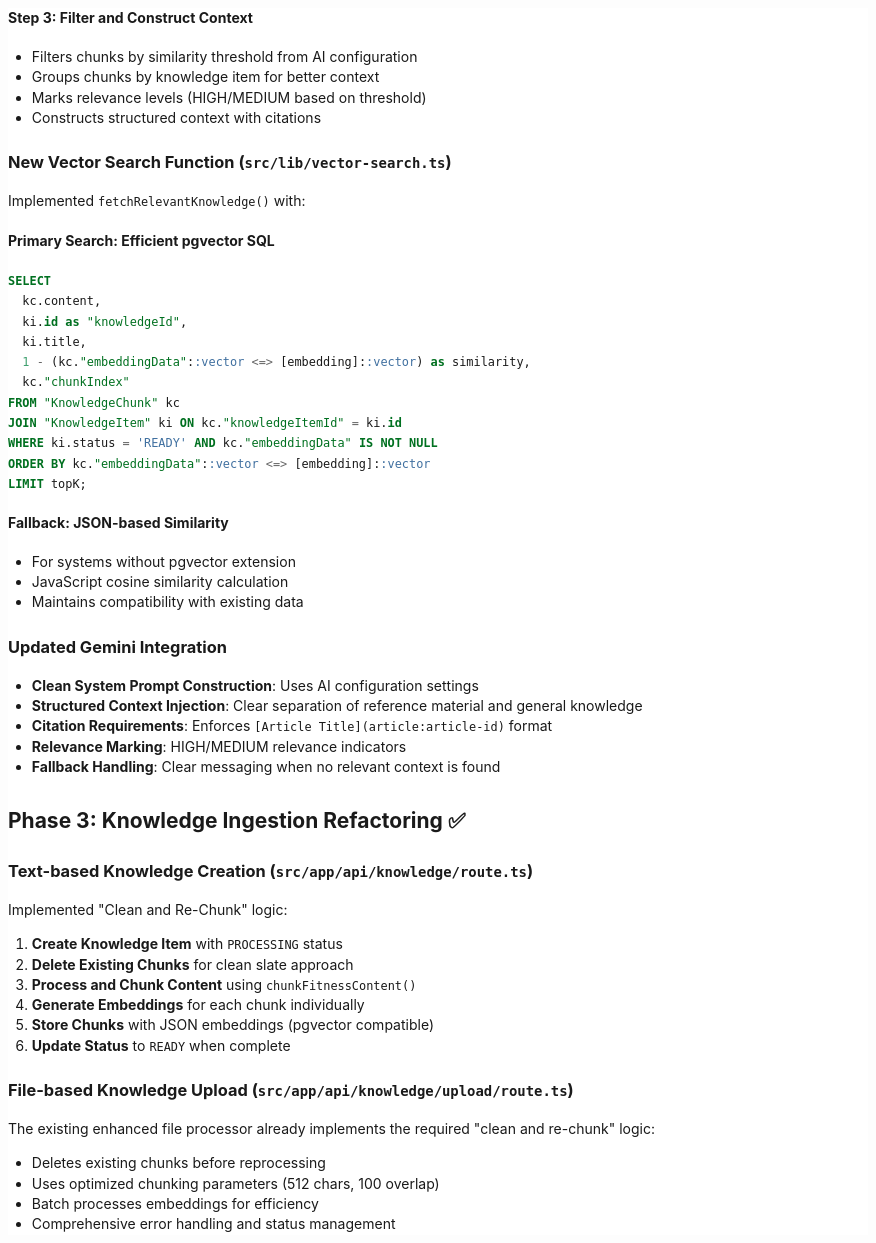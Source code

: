 #### Step 3: Filter and Construct Context
- Filters chunks by similarity threshold from AI configuration
- Groups chunks by knowledge item for better context
- Marks relevance levels (HIGH/MEDIUM based on threshold)
- Constructs structured context with citations

### New Vector Search Function (`src/lib/vector-search.ts`)
Implemented `fetchRelevantKnowledge()` with:

#### Primary Search: Efficient pgvector SQL
```sql
SELECT
  kc.content,
  ki.id as "knowledgeId",
  ki.title,
  1 - (kc."embeddingData"::vector <=> [embedding]::vector) as similarity,
  kc."chunkIndex"
FROM "KnowledgeChunk" kc
JOIN "KnowledgeItem" ki ON kc."knowledgeItemId" = ki.id
WHERE ki.status = 'READY' AND kc."embeddingData" IS NOT NULL
ORDER BY kc."embeddingData"::vector <=> [embedding]::vector
LIMIT topK;
```

#### Fallback: JSON-based Similarity
- For systems without pgvector extension
- JavaScript cosine similarity calculation
- Maintains compatibility with existing data

### Updated Gemini Integration
- **Clean System Prompt Construction**: Uses AI configuration settings
- **Structured Context Injection**: Clear separation of reference material and general knowledge
- **Citation Requirements**: Enforces `[Article Title](article:article-id)` format
- **Relevance Marking**: HIGH/MEDIUM relevance indicators
- **Fallback Handling**: Clear messaging when no relevant context is found

## Phase 3: Knowledge Ingestion Refactoring ✅

### Text-based Knowledge Creation (`src/app/api/knowledge/route.ts`)
Implemented "Clean and Re-Chunk" logic:

1. **Create Knowledge Item** with `PROCESSING` status
2. **Delete Existing Chunks** for clean slate approach
3. **Process and Chunk Content** using `chunkFitnessContent()`
4. **Generate Embeddings** for each chunk individually
5. **Store Chunks** with JSON embeddings (pgvector compatible)
6. **Update Status** to `READY` when complete

### File-based Knowledge Upload (`src/app/api/knowledge/upload/route.ts`)
The existing enhanced file processor already implements the required "clean and re-chunk" logic:
- Deletes existing chunks before reprocessing
- Uses optimized chunking parameters (512 chars, 100 overlap)
- Batch processes embeddings for efficiency
- Comprehensive error handling and status management
